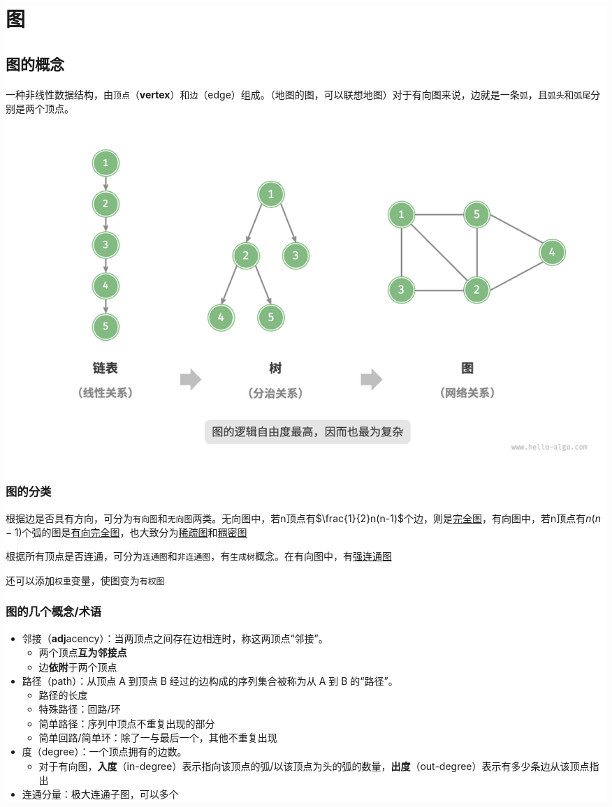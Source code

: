 # 图

## 图的概念

一种非线性数据结构，由`顶点`（**vertex**）和`边`（edge）组成。（地图的图，可以联想地图）对于有向图来说，边就是一条`弧`，且`弧头`和`弧尾`分别是两个顶点。

![img](./图1.png)

### 图的分类

根据边是否具有方向，可分为`有向图`和`无向图`两类。无向图中，若n顶点有$\frac{1}{2}n(n-1)$个边，则是<u>完全图</u>，有向图中，若n顶点有$n(n-1)$个弧的图是<u>有向完全图</u>，也大致分为<u>稀疏图</u>和<u>稠密图</u>

根据所有顶点是否连通，可分为`连通图`和`非连通图`，有`生成树`概念。在有向图中，有<u>强连通图</u>

还可以添加`权重`变量，使图变为`有权图`

### 图的几个概念/术语

- 邻接（**adj**acency）：当两顶点之间存在边相连时，称这两顶点“邻接”。
  - 两个顶点**互为邻接点**
  - 边**依附**于两个顶点
- 路径（path）：从顶点 A 到顶点 B 经过的边构成的序列集合被称为从 A 到 B 的“路径”。
  - 路径的长度
  - 特殊路径：回路/环
  - 简单路径：序列中顶点不重复出现的部分
  - 简单回路/简单环：除了一与最后一个，其他不重复出现
- 度（degree）：一个顶点拥有的边数。
  - 对于有向图，**入度**（in-degree）表示指向该顶点的弧/以该顶点为头的弧的数量，**出度**（out-degree）表示有多少条边从该顶点指出
- 连通分量：极大连通子图，可以多个
